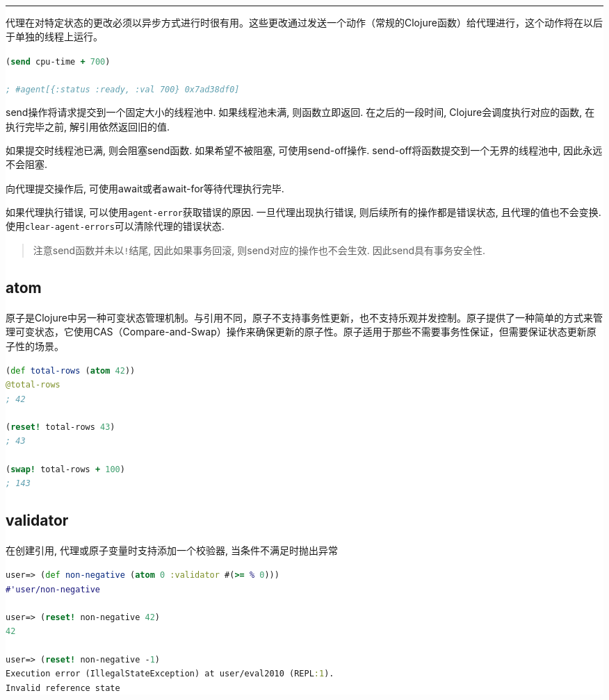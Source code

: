 ------------------------

代理在对特定状态的更改必须以异步方式进行时很有用。这些更改通过发送一个动作（常规的Clojure函数）给代理进行，这个动作将在以后于单独的线程上运行。


```clojure
(send cpu-time + 700)

; #agent[{:status :ready, :val 700} 0x7ad38df0]
```

send操作将请求提交到一个固定大小的线程池中. 如果线程池未满, 则函数立即返回. 在之后的一段时间, Clojure会调度执行对应的函数, 在执行完毕之前, 解引用依然返回旧的值.

如果提交时线程池已满, 则会阻塞send函数. 如果希望不被阻塞, 可使用send-off操作. send-off将函数提交到一个无界的线程池中, 因此永远不会阻塞.

向代理提交操作后, 可使用await或者await-for等待代理执行完毕. 

如果代理执行错误, 可以使用`agent-error`获取错误的原因. 一旦代理出现执行错误, 则后续所有的操作都是错误状态, 且代理的值也不会变换. 使用`clear-agent-errors`可以清除代理的错误状态.

> 注意send函数并未以`!`结尾, 因此如果事务回滚, 则send对应的操作也不会生效. 因此send具有事务安全性.

atom
-----------------

原子是Clojure中另一种可变状态管理机制。与引用不同，原子不支持事务性更新，也不支持乐观并发控制。原子提供了一种简单的方式来管理可变状态，它使用CAS（Compare-and-Swap）操作来确保更新的原子性。原子适用于那些不需要事务性保证，但需要保证状态更新原子性的场景。

```clojure
(def total-rows (atom 42))
@total-rows
; 42

(reset! total-rows 43)
; 43

(swap! total-rows + 100)
; 143

```

validator
--------------

在创建引用, 代理或原子变量时支持添加一个校验器, 当条件不满足时抛出异常

```clojure
user=> (def non-negative (atom 0 :validator #(>= % 0)))
#'user/non-negative

user=> (reset! non-negative 42)
42

user=> (reset! non-negative -1)
Execution error (IllegalStateException) at user/eval2010 (REPL:1).
Invalid reference state
```
